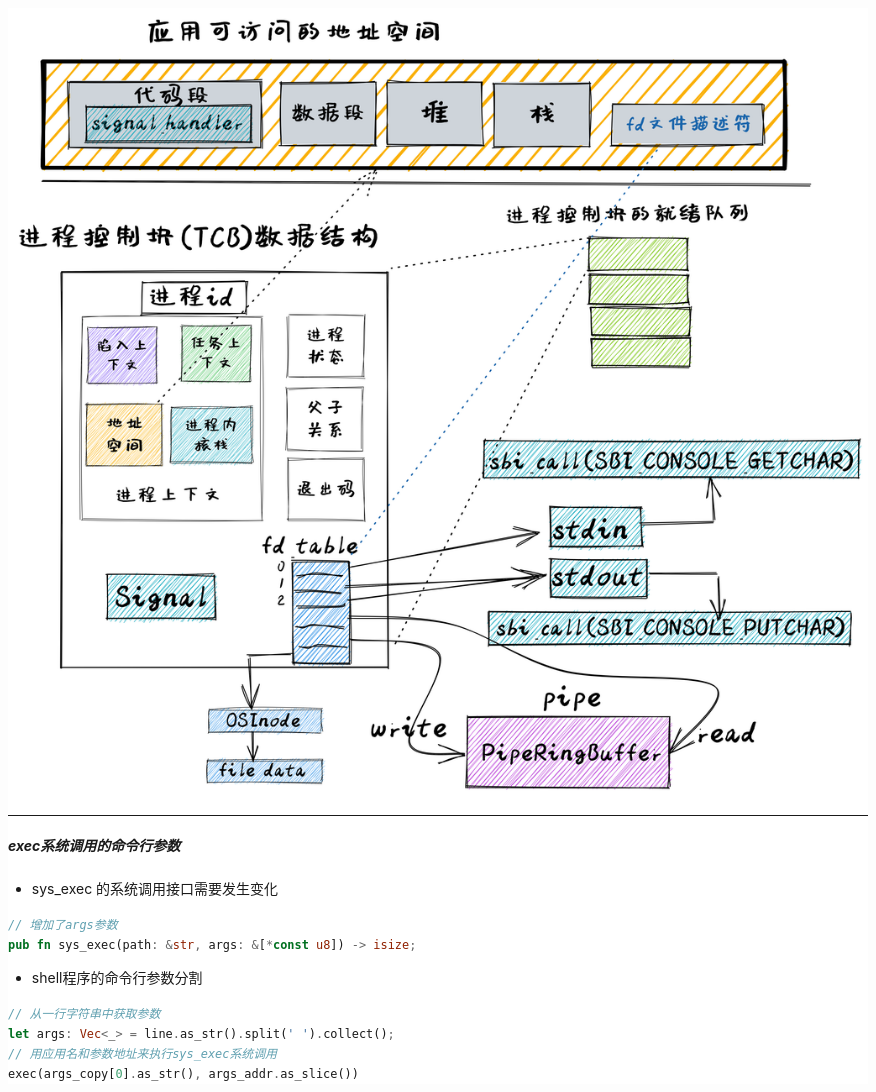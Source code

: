 ![bg right:35% 100%](figs/tcb-ipc-standard-file.png)


---

##### exec系统调用的命令行参数
- sys_exec 的系统调用接口需要发生变化
```rust
// 增加了args参数
pub fn sys_exec(path: &str, args: &[*const u8]) -> isize;
```
- shell程序的命令行参数分割
```rust
// 从一行字符串中获取参数
let args: Vec<_> = line.as_str().split(' ').collect();
// 用应用名和参数地址来执行sys_exec系统调用
exec(args_copy[0].as_str(), args_addr.as_slice())
```